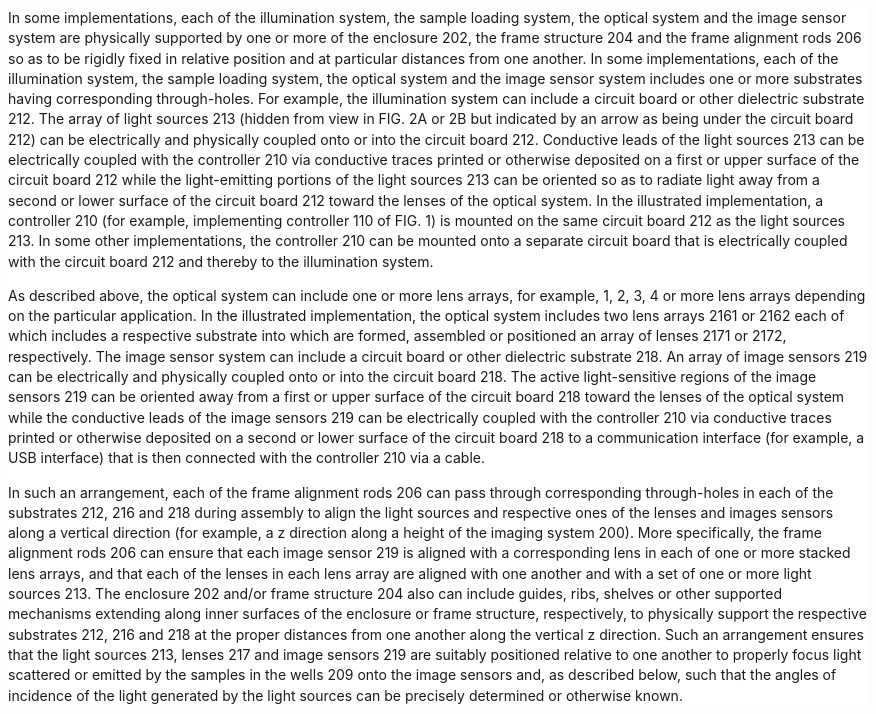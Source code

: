 In some implementations, each of the illumination system, the sample loading system, the optical system and the image sensor system are physically supported by one or more of the enclosure 202, the frame structure 204 and the frame alignment rods 206 so as to be rigidly fixed in relative position and at particular distances from one another. In some implementations, each of the illumination system, the sample loading system, the optical system and the image sensor system includes one or more substrates having corresponding through-holes. For example, the illumination system can include a circuit board or other dielectric substrate 212. The array of light sources 213 (hidden from view in FIG. 2A or 2B but indicated by an arrow as being under the circuit board 212) can be electrically and physically coupled onto or into the circuit board 212. Conductive leads of the light sources 213 can be electrically coupled with the controller 210 via conductive traces printed or otherwise deposited on a first or upper surface of the circuit board 212 while the light-emitting portions of the light sources 213 can be oriented so as to radiate light away from a second or lower surface of the circuit board 212 toward the lenses of the optical system. In the illustrated implementation, a controller 210 (for example, implementing controller 110 of FIG. 1) is mounted on the same circuit board 212 as the light sources 213. In some other implementations, the controller 210 can be mounted onto a separate circuit board that is electrically coupled with the circuit board 212 and thereby to the illumination system.

As described above, the optical system can include one or more lens arrays, for example, 1, 2, 3, 4 or more lens arrays depending on the particular application. In the illustrated implementation, the optical system includes two lens arrays 2161 or 2162 each of which includes a respective substrate into which are formed, assembled or positioned an array of lenses 2171 or 2172, respectively. The image sensor system can include a circuit board or other dielectric substrate 218. An array of image sensors 219 can be electrically and physically coupled onto or into the circuit board 218. The active light-sensitive regions of the image sensors 219 can be oriented away from a first or upper surface of the circuit board 218 toward the lenses of the optical system while the conductive leads of the image sensors 219 can be electrically coupled with the controller 210 via conductive traces printed or otherwise deposited on a second or lower surface of the circuit board 218 to a communication interface (for example, a USB interface) that is then connected with the controller 210 via a cable.

In such an arrangement, each of the frame alignment rods 206 can pass through corresponding through-holes in each of the substrates 212, 216 and 218 during assembly to align the light sources and respective ones of the lenses and images sensors along a vertical direction (for example, a z direction along a height of the imaging system 200). More specifically, the frame alignment rods 206 can ensure that each image sensor 219 is aligned with a corresponding lens in each of one or more stacked lens arrays, and that each of the lenses in each lens array are aligned with one another and with a set of one or more light sources 213. The enclosure 202 and/or frame structure 204 also can include guides, ribs, shelves or other supported mechanisms extending along inner surfaces of the enclosure or frame structure, respectively, to physically support the respective substrates 212, 216 and 218 at the proper distances from one another along the vertical z direction. Such an arrangement ensures that the light sources 213, lenses 217 and image sensors 219 are suitably positioned relative to one another to properly focus light scattered or emitted by the samples in the wells 209 onto the image sensors and, as described below, such that the angles of incidence of the light generated by the light sources can be precisely determined or otherwise known.
